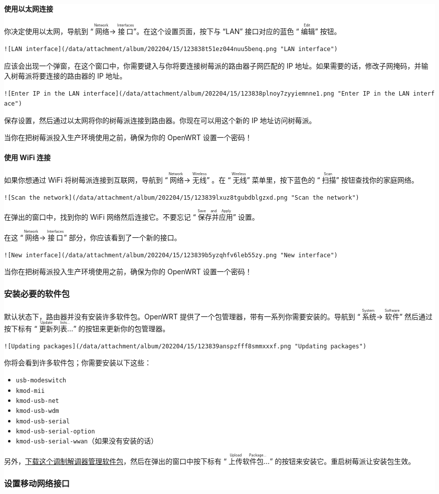 #### 使用以太网连接

你决定使用以太网，导航到 “<ruby> 网络 <rt>  Network </rt></ruby> → <ruby> 接口 <rt>  Interfaces </rt></ruby>”。在这个设置页面，按下与 “LAN” 接口对应的蓝色 “<ruby> 编辑 <rt>  Edit </rt></ruby>” 按钮。

`![LAN interface](/data/attachment/album/202204/15/123838t51ez044nuu5benq.png "LAN interface")`

应该会出现一个弹窗，在这个窗口中，你需要键入与你将要连接树莓派的路由器子网匹配的 IP 地址。如果需要的话，修改子网掩码，并输入树莓派将要连接的路由器的 IP 地址。

`![Enter IP in the LAN interface](/data/attachment/album/202204/15/123838plnoy7zyyiemnne1.png "Enter IP in the LAN interface")`

保存设置，然后通过以太网将你的树莓派连接到路由器。你现在可以用这个新的 IP 地址访问树莓派。

当你在把树莓派投入生产环境使用之前，确保为你的 OpenWRT 设置一个密码！

#### 使用 WiFi 连接

如果你想通过 WiFi 将树莓派连接到互联网，导航到 “<ruby> 网络 <rt>  Network </rt></ruby> → <ruby> 无线 <rt>  Wireless </rt></ruby>” 。在 “<ruby> 无线 <rt>  Wireless </rt></ruby>” 菜单里，按下蓝色的 “<ruby> 扫描 <rt>  Scan </rt></ruby>” 按钮查找你的家庭网络。

`![Scan the network](/data/attachment/album/202204/15/123839lxuz8tgubdblgzxd.png "Scan the network")`

在弹出的窗口中，找到你的 WiFi 网络然后连接它。不要忘记 “<ruby> 保存并应用 <rt>  Save and Apply </rt></ruby>” 设置。

在这 “<ruby> 网络 <rt>  Network </rt> → <ruby>  接口  <rt>   Interfaces  </rt> </ruby> ” 部分，你应该看到了一个新的接口。</ruby>

`![New interface](/data/attachment/album/202204/15/123839b5yzqhfv6leb55zy.png "New interface")`

当你在把树莓派投入生产环境使用之前，确保为你的 OpenWRT 设置一个密码！

### 安装必要的软件包

默认状态下，路由器并没有安装许多软件包。OpenWRT 提供了一个包管理器，带有一系列你需要安装的。导航到 “<ruby> 系统 <rt>  System </rt></ruby> → <ruby> 软件 <rt>  Software </rt></ruby>” 然后通过按下标有 “<ruby> 更新列表… <rt>  Update lists... </rt></ruby>” 的按钮来更新你的包管理器。

`![Updating packages](/data/attachment/album/202204/15/123839anspzfff8smmxxxf.png "Updating packages")`

你将会看到许多软件包；你需要安装以下这些：

* `usb-modeswitch`
* `kmod-mii`
* `kmod-usb-net`
* `kmod-usb-wdm`
* `kmod-usb-serial`
* `kmod-usb-serial-option`
* `kmod-usb-serial-wwan`（如果没有安装的话）

另外，[下载这个调制解调器管理软件包](https://downloads.openwrt.org/releases/packages-21.02/aarch64_cortex-a53/luci/luci-proto-modemmanager_git-21.007.43644-ab7e45c_all.ipk)，然后在弹出的窗口中按下标有 “<ruby> 上传软件包… <rt>  Upload Package... </rt></ruby>” 的按钮来安装它。重启树莓派让安装包生效。

### 设置移动网络接口
